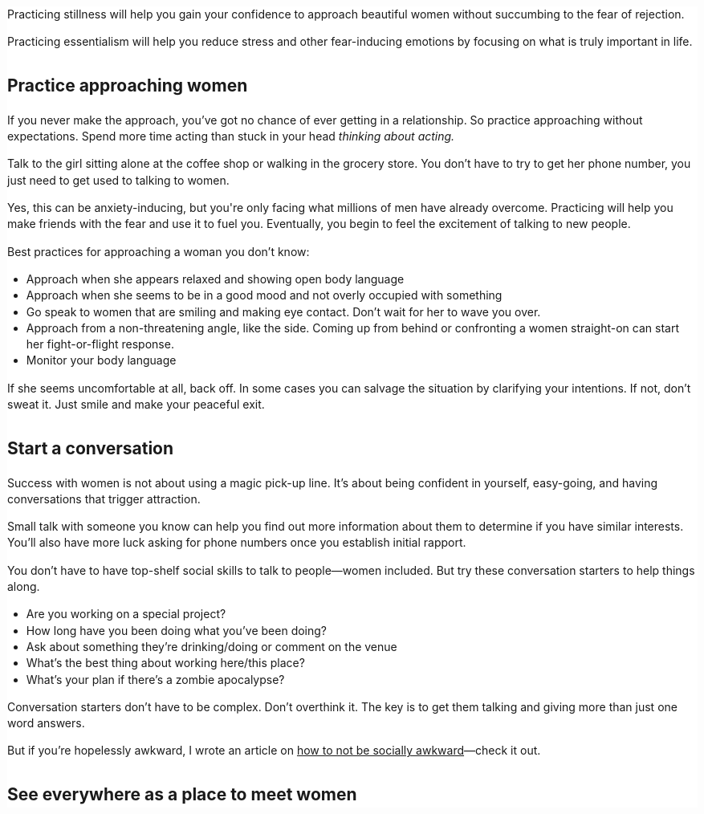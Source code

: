 Practicing stillness will help you gain your confidence to approach beautiful women without succumbing to the fear of rejection.

Practicing essentialism will help you reduce stress and other fear-inducing emotions by focusing on what is truly important in life.

## Practice approaching women

If you never make the approach, you’ve got no chance of ever getting in a relationship. So practice approaching without expectations. Spend more time acting than stuck in your head *thinking about acting.*

Talk to the girl sitting alone at the coffee shop or walking in the grocery store. You don’t have to try to get her phone number, you just need to get used to talking to women.

Yes, this can be anxiety-inducing, but you're only facing what millions of men have already overcome. Practicing will help you make friends with the fear and use it to fuel you. Eventually, you begin to feel the excitement of talking to new people.

Best practices for approaching a woman you don’t know:

* Approach when she appears relaxed and showing open body language
* Approach when she seems to be in a good mood and not overly occupied with something
* Go speak to women that are smiling and making eye contact. Don’t wait for her to wave you over.
* Approach from a non-threatening angle, like the side. Coming up from behind or confronting a women straight-on can start her fight-or-flight response.
* Monitor your body language

If she seems uncomfortable at all, back off. In some cases you can salvage the situation by clarifying your intentions. If not, don’t sweat it. Just smile and make your peaceful exit.

## Start a conversation

Success with women is not about using a magic pick-up line. It’s about being confident in yourself, easy-going, and having conversations that trigger attraction.

Small talk with someone you know can help you find out more information about them to determine if you have similar interests. You’ll also have more luck asking for phone numbers once you establish initial rapport.

You don’t have to have top-shelf social skills to talk to people—women included. But try these conversation starters to help things along.

* Are you working on a special project?
* How long have you been doing what you’ve been doing?
* Ask about something they’re drinking/doing or comment on the venue
* What’s the best thing about working here/this place?
* What’s your plan if there’s a zombie apocalypse?

Conversation starters don’t have to be complex. Don’t overthink it. The key is to get them talking and giving more than just one word answers.

But if you’re hopelessly awkward, I wrote an article on [how to not be socially awkward](https://edlatimore.com/how-to-not-be-socially-awkward/)—check it out.

## See everywhere as a place​ to meet women
